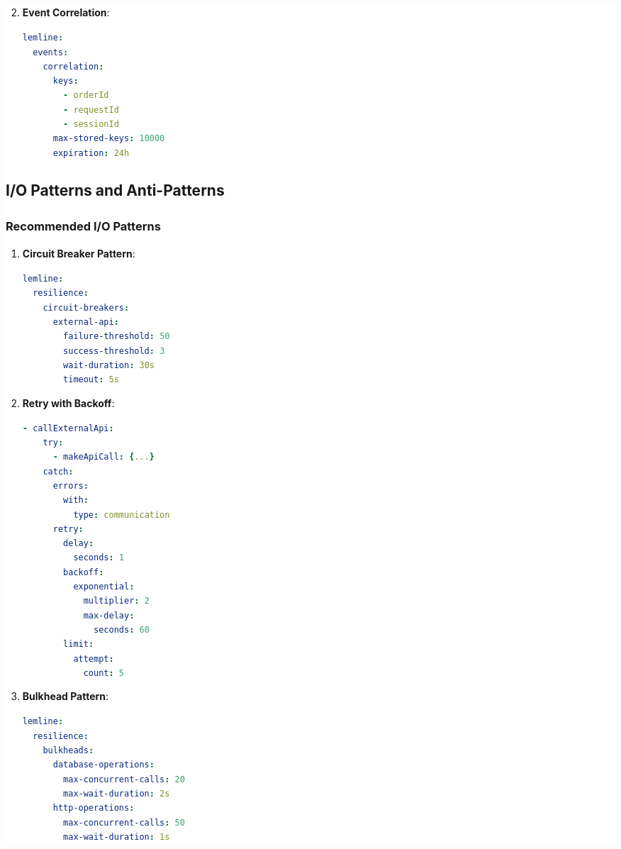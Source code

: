 2. **Event Correlation**:
   ```yaml
   lemline:
     events:
       correlation:
         keys:
           - orderId
           - requestId
           - sessionId
         max-stored-keys: 10000
         expiration: 24h
   ```

## I/O Patterns and Anti-Patterns

### Recommended I/O Patterns

1. **Circuit Breaker Pattern**:
   ```yaml
   lemline:
     resilience:
       circuit-breakers:
         external-api:
           failure-threshold: 50
           success-threshold: 3
           wait-duration: 30s
           timeout: 5s
   ```

2. **Retry with Backoff**:
   ```yaml
   - callExternalApi:
       try:
         - makeApiCall: {...}
       catch:
         errors:
           with:
             type: communication
         retry:
           delay:
             seconds: 1
           backoff:
             exponential:
               multiplier: 2
               max-delay:
                 seconds: 60
           limit:
             attempt:
               count: 5
   ```

3. **Bulkhead Pattern**:
   ```yaml
   lemline:
     resilience:
       bulkheads:
         database-operations:
           max-concurrent-calls: 20
           max-wait-duration: 2s
         http-operations:
           max-concurrent-calls: 50
           max-wait-duration: 1s
   ```
